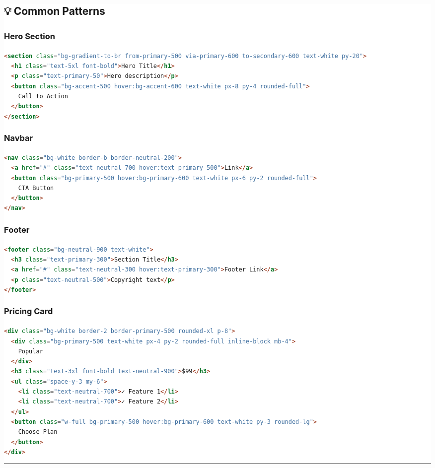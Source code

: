 
## 💡 Common Patterns

### Hero Section
```html
<section class="bg-gradient-to-br from-primary-500 via-primary-600 to-secondary-600 text-white py-20">
  <h1 class="text-5xl font-bold">Hero Title</h1>
  <p class="text-primary-50">Hero description</p>
  <button class="bg-accent-500 hover:bg-accent-600 text-white px-8 py-4 rounded-full">
    Call to Action
  </button>
</section>
```

### Navbar
```html
<nav class="bg-white border-b border-neutral-200">
  <a href="#" class="text-neutral-700 hover:text-primary-500">Link</a>
  <button class="bg-primary-500 hover:bg-primary-600 text-white px-6 py-2 rounded-full">
    CTA Button
  </button>
</nav>
```

### Footer
```html
<footer class="bg-neutral-900 text-white">
  <h3 class="text-primary-300">Section Title</h3>
  <a href="#" class="text-neutral-300 hover:text-primary-300">Footer Link</a>
  <p class="text-neutral-500">Copyright text</p>
</footer>
```

### Pricing Card
```html
<div class="bg-white border-2 border-primary-500 rounded-xl p-8">
  <div class="bg-primary-500 text-white px-4 py-2 rounded-full inline-block mb-4">
    Popular
  </div>
  <h3 class="text-3xl font-bold text-neutral-900">$99</h3>
  <ul class="space-y-3 my-6">
    <li class="text-neutral-700">✓ Feature 1</li>
    <li class="text-neutral-700">✓ Feature 2</li>
  </ul>
  <button class="w-full bg-primary-500 hover:bg-primary-600 text-white py-3 rounded-lg">
    Choose Plan
  </button>
</div>
```

---